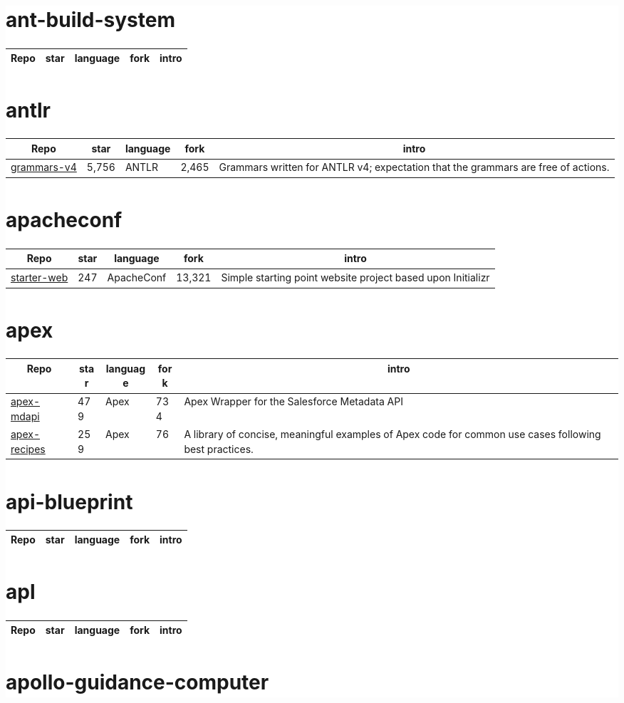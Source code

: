 
# ant-build-system

Repo|star|language|fork|intro
-|-|-|-|-



# antlr

Repo|star|language|fork|intro
-|-|-|-|-
[grammars-v4](https://github.com/antlr/grammars-v4)|5,756|ANTLR|2,465|Grammars written for ANTLR v4; expectation that the grammars are free of actions.


# apacheconf

Repo|star|language|fork|intro
-|-|-|-|-
[starter-web](https://github.com/scm-ninja/starter-web)|247|ApacheConf|13,321|Simple starting point website project based upon Initializr


# apex

Repo|star|language|fork|intro
-|-|-|-|-
[apex-mdapi](https://github.com/financialforcedev/apex-mdapi)|479|Apex|734|Apex Wrapper for the Salesforce Metadata API
[apex-recipes](https://github.com/trailheadapps/apex-recipes)|259|Apex|76|A library of concise, meaningful examples of Apex code for common use cases following best practices.


# api-blueprint

Repo|star|language|fork|intro
-|-|-|-|-



# apl

Repo|star|language|fork|intro
-|-|-|-|-



# apollo-guidance-computer
